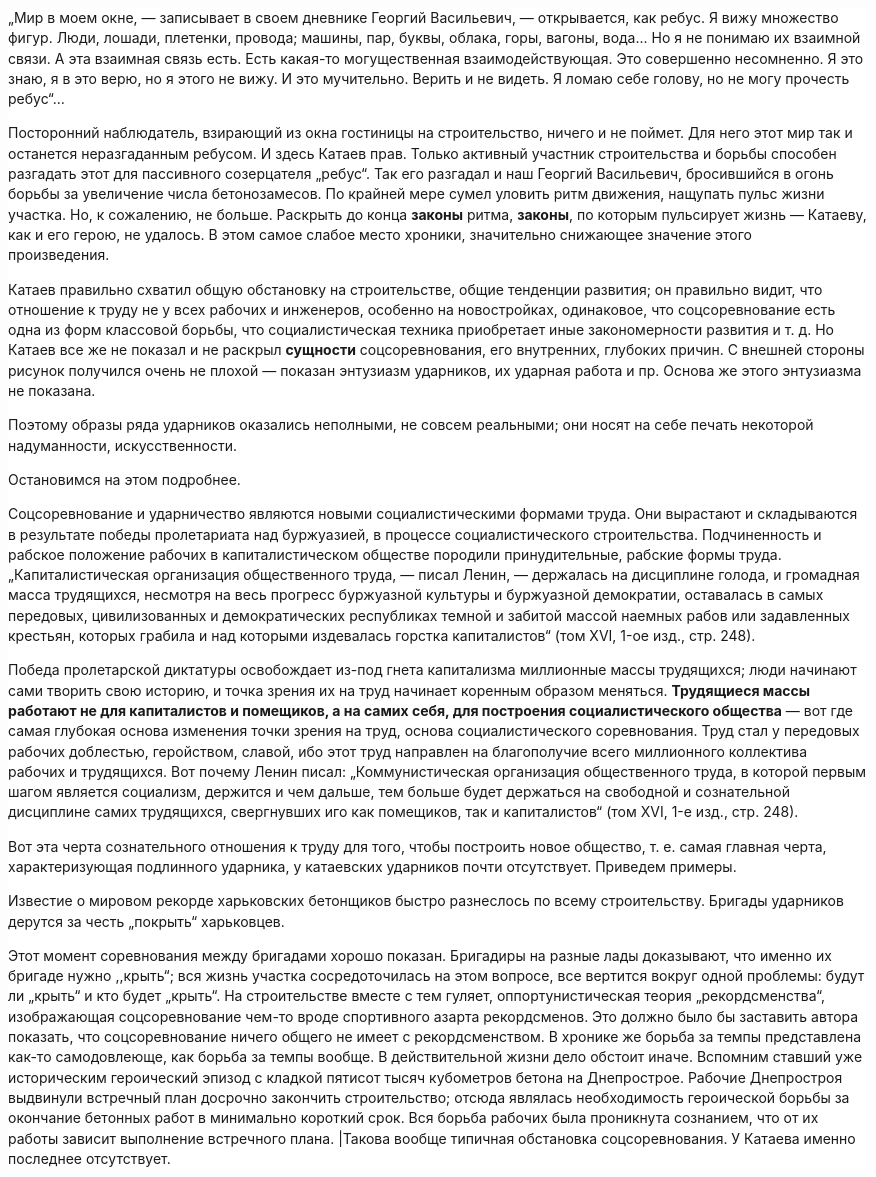 „Мир в моем окне, — записывает в своем дневнике Георгий Васильевич, — открывается, как ребус. Я вижу множество фигур. Люди, лошади, плетенки, провода; машины, пар, буквы, облака, горы, вагоны, вода... Но я не понимаю их взаимной связи. А эта взаимная связь есть. Есть какая-то могущественная взаимодействующая. Это совершенно несомненно. Я это знаю, я в это верю, но я этого не вижу. И это мучительно. Верить и не видеть. Я ломаю себе голову, но не могу прочесть ребус“…

Посторонний наблюдатель, взирающий из окна гостиницы на строительство, ничего и не поймет. Для него этот мир так и останется неразгаданным ребусом. И здесь Катаев прав. Только активный участник строительства и борьбы способен разгадать этот для пассивного созерцателя „ребус“. Так его разгадал и наш Георгий Васильевич, бросившийся в огонь борьбы за увеличение числа бетонозамесов. По крайней мере сумел уловить ритм движения, нащупать пульс жизни участка. Но, к сожалению, не больше. Раскрыть до конца __законы__ ритма, __законы__, по которым пульсирует жизнь — Катаеву, как и его герою, не удалось. В этом самое слабое место хроники, значительно снижающее значение этого произведения. 

Катаев правильно схватил общую обстановку на строительстве, общие тенденции развития; он правильно видит, что отношение к труду не у всех рабочих и инженеров, особенно на новостройках, одинаковое, что соцсоревнование есть одна из форм классовой борьбы, что социалистическая техника приобретает иные закономерности развития и т. д. Но Катаев все же не показал и не раскрыл __сущности__ соцсоревнования, его внутренних, глубоких причин. С внешней стороны рисунок получился очень не плохой — показан энтузиазм ударников, их ударная работа и пр. Основа же этого энтузиазма не показана.

Поэтому образы ряда ударников оказались неполными, не совсем реальными; они носят на себе печать некоторой надуманности, искусственности.

Остановимся на этом подробнее.

Соцсоревнование и ударничество являются новыми социалистическими формами труда. Они вырастают и складываются в результате победы пролетариата над буржуазией, в процессе социалистического строительства. Подчиненность и рабское положение рабочих в капиталистическом обществе породили принудительные, рабские формы труда. „Капиталистическая организация общественного труда, — писал Ленин, — держалась на дисциплине голода, и громадная масса трудящихся, несмотря на весь прогресс буржуазной культуры и буржуазной демократии, оставалась в самых передовых, цивилизованных и демократических республиках темной и забитой массой наемных рабов или задавленных крестьян, которых грабила и над которыми издевалась горстка капиталистов“ (том XVI, 1-ое изд., стр. 248).

Победа пролетарской диктатуры освобождает из-под гнета капитализма миллионные массы трудящихся; люди начинают сами творить свою историю, и точка зрения их на труд начинает коренным образом меняться. __Трудящиеся массы работают не для капиталистов и помещиков, а на самих себя, для построения социалистического общества__ — вот где самая глубокая основа изменения точки зрения на труд, основа социалистического соревнования. Труд стал у передовых рабочих доблестью, геройством, славой, ибо этот труд направлен на благополучие всего миллионного коллектива рабочих и трудящихся. Вот почему Ленин писал: „Коммунистическая организация общественного труда, в которой первым шагом является социализм, держится и чем дальше, тем больше будет держаться на свободной и сознательной дисциплине самих трудящихся, свергнувших иго как помещиков, так и капиталистов“ (том XVI, 1-е изд., стр. 248).

Вот эта черта сознательного отношения к труду для того, чтобы построить новое общество, т. е. самая главная черта, характеризующая подлинного ударника, у катаевских ударников почти отсутствует. Приведем примеры.

Известие о мировом рекорде харьковских бетонщиков быстро разнеслось по всему строительству. Бригады ударников дерутся за честь „покрыть“ харьковцев.

Этот момент соревнования между бригадами хорошо показан. Бригадиры на разные лады доказывают, что именно их бригаде нужно ,,крыть“; вся жизнь участка сосредоточилась на этом вопросе, все вертится вокруг одной проблемы: будут ли „крыть“ и кто будет „крыть“. На строительстве вместе с тем гуляет, оппортунистическая теория „рекордсменства“, изображающая соцсоревнование чем-то вроде спортивного азарта рекордсменов. Это должно было бы заставить автора показать, что соцсоревнование ничего общего не имеет с рекордсменством. В хронике же борьба за темпы представлена как-то самодовлеюще, как борьба за темпы вообще. В действительной жизни дело обстоит иначе. Вспомним ставший уже историческим героический эпизод с кладкой пятисот тысяч кубометров бетона на Днепрострое. Рабочие Днепростроя выдвинули встречный план досрочно закончить строительство; отсюда являлась необходимость героической борьбы за окончание бетонных работ в минимально короткий срок. Вся борьба рабочих была проникнута сознанием, что от их работы зависит выполнение встречного плана. |Такова вообще типичная обстановка соцсоревнования. У Катаева именно последнее отсутствует.
